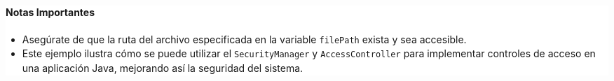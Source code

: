 #### Notas Importantes

- Asegúrate de que la ruta del archivo especificada en la variable `filePath` exista y sea accesible.
- Este ejemplo ilustra cómo se puede utilizar el `SecurityManager` y `AccessController` para implementar controles de acceso en una aplicación Java, mejorando así la seguridad del sistema.
